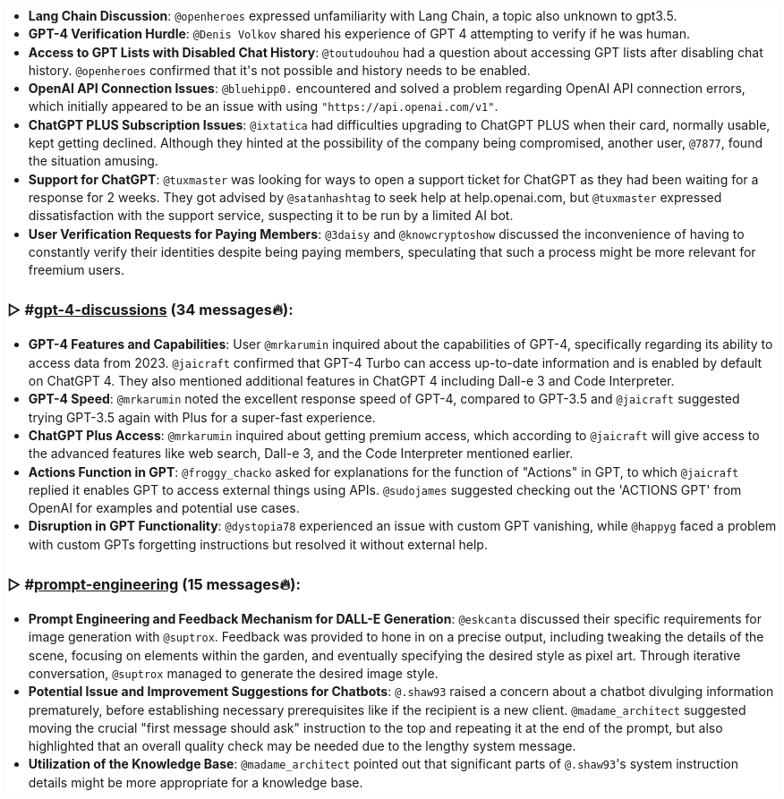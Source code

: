 - **Lang Chain Discussion**: `@openheroes` expressed unfamiliarity with Lang Chain, a topic also unknown to gpt3.5.
- **GPT-4 Verification Hurdle**: `@Denis Volkov` shared his experience of GPT 4 attempting to verify if he was human.
- **Access to GPT Lists with Disabled Chat History**: `@toutudouhou` had a question about accessing GPT lists after disabling chat history. `@openheroes` confirmed that it's not possible and history needs to be enabled.
- **OpenAI API Connection Issues**: `@bluehipp0.` encountered and solved a problem regarding OpenAI API connection errors, which initially appeared to be an issue with using `"https://api.openai.com/v1"`.
- **ChatGPT PLUS Subscription Issues**: `@ixtatica` had difficulties upgrading to ChatGPT PLUS when their card, normally usable, kept getting declined. Although they hinted at the possibility of the company being compromised, another user, `@7877`, found the situation amusing.
- **Support for ChatGPT**: `@tuxmaster` was looking for ways to open a support ticket for ChatGPT as they had been waiting for a response for 2 weeks. They got advised by `@satanhashtag` to seek help at help.openai.com, but `@tuxmaster` expressed dissatisfaction with the support service, suspecting it to be run by a limited AI bot.
- **User Verification Requests for Paying Members**: `@3daisy` and `@knowcryptoshow` discussed the inconvenience of having to constantly verify their identities despite being paying members, speculating that such a process might be more relevant for freemium users.


### ▷ #[gpt-4-discussions](https://discord.com/channels/974519864045756446/1001151820170801244/) (34 messages🔥): 
        
- **GPT-4 Features and Capabilities**: User `@mrkarumin` inquired about the capabilities of GPT-4, specifically regarding its ability to access data from 2023. `@jaicraft` confirmed that GPT-4 Turbo can access up-to-date information and is enabled by default on ChatGPT 4. They also mentioned additional features in ChatGPT 4 including Dall-e 3 and Code Interpreter.
- **GPT-4 Speed**: `@mrkarumin` noted the excellent response speed of GPT-4, compared to GPT-3.5 and `@jaicraft` suggested trying GPT-3.5 again with Plus for a super-fast experience.
- **ChatGPT Plus Access**: `@mrkarumin` inquired about getting premium access, which according to `@jaicraft` will give access to the advanced features like web search, Dall-e 3, and the Code Interpreter mentioned earlier.
- **Actions Function in GPT**: `@froggy_chacko` asked for explanations for the function of "Actions" in GPT, to which `@jaicraft` replied it enables GPT to access external things using APIs. `@sudojames` suggested checking out the 'ACTIONS GPT' from OpenAI for examples and potential use cases.
- **Disruption in GPT Functionality**: `@dystopia78` experienced an issue with custom GPT vanishing, while `@happyg` faced a problem with custom GPTs forgetting instructions but resolved it without external help.


### ▷ #[prompt-engineering](https://discord.com/channels/974519864045756446/1046317269069864970/) (15 messages🔥): 
        
- **Prompt Engineering and Feedback Mechanism for DALL-E Generation**: `@eskcanta` discussed their specific requirements for image generation with `@suptrox`. Feedback was provided to hone in on a precise output, including tweaking the details of the scene, focusing on elements within the garden, and eventually specifying the desired style as pixel art. Through iterative conversation, `@suptrox` managed to generate the desired image style.
- **Potential Issue and Improvement Suggestions for Chatbots**: `@.shaw93` raised a concern about a chatbot divulging information prematurely, before establishing necessary prerequisites like if the recipient is a new client. `@madame_architect` suggested moving the crucial "first message should ask" instruction to the top and repeating it at the end of the prompt, but also highlighted that an overall quality check may be needed due to the lengthy system message.
- **Utilization of the Knowledge Base**: `@madame_architect` pointed out that significant parts of `@.shaw93`'s system instruction details might be more appropriate for a knowledge base.
